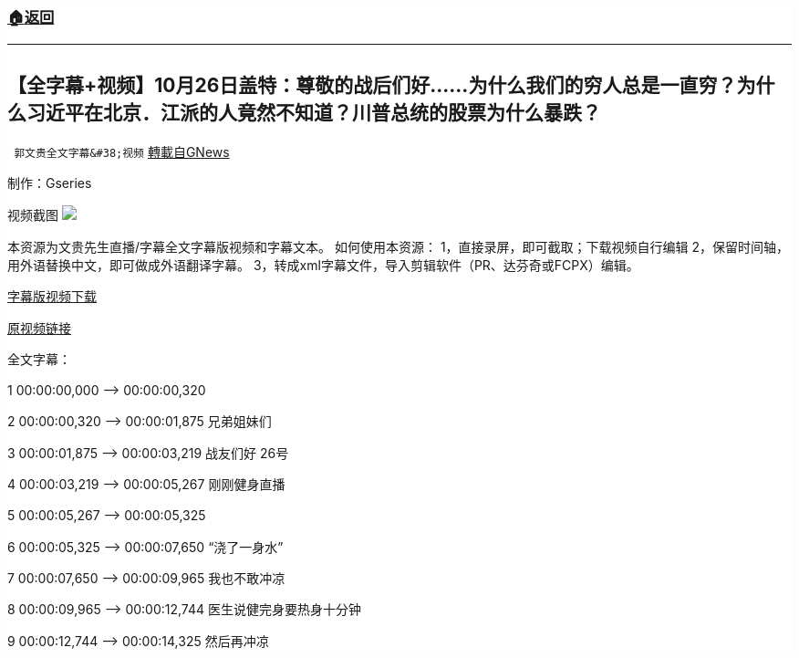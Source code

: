 ###  [:house:返回](README.md)
---


## 【全字幕+视频】10月26日盖特：尊敬的战后们好……为什么我们的穷人总是一直穷？为什么习近平在北京．江派的人竟然不知道？川普总统的股票为什么暴跌？
` 郭文贵全文字幕&#38;视频` [轉載自GNews](https://gnews.org/zh-hans/2629246/)

制作：Gseries
 
视频截图
 ![](https://gsub.org/wp-content/uploads/2021/11/Snipaste_2021-11-26_08-35-39-1024x640.png) 

本资源为文贵先生直播/字幕全文字幕版视频和字幕文本。
如何使用本资源：
1，直接录屏，即可截取；下载视频自行编辑
2，保留时间轴，用外语替换中文，即可做成外语翻译字幕。
3，转成xml字幕文件，导入剪辑软件（PR、达芬奇或FCPX）编辑。

[字幕版视频下载](https://mega.nz/folder/3b5DxSJR#zBkdF8pLF_xWl6d3ENHeEg/file/PPxUSaBS)

[原视频链接](https://gettr.com/post/pf8psl755a)

全文字幕：
 
1
00:00:00,000 –&gt; 00:00:00,320
 
2
00:00:00,320 –&gt; 00:00:01,875
兄弟姐妹们
 
3
00:00:01,875 –&gt; 00:00:03,219
战友们好 26号
 
4
00:00:03,219 –&gt; 00:00:05,267
刚刚健身直播
 
5
00:00:05,267 –&gt; 00:00:05,325
 
6
00:00:05,325 –&gt; 00:00:07,650
“浇了一身水”
 
7
00:00:07,650 –&gt; 00:00:09,965
我也不敢冲凉
 
8
00:00:09,965 –&gt; 00:00:12,744
医生说健完身要热身十分钟
 
9
00:00:12,744 –&gt; 00:00:14,325
然后再冲凉
 